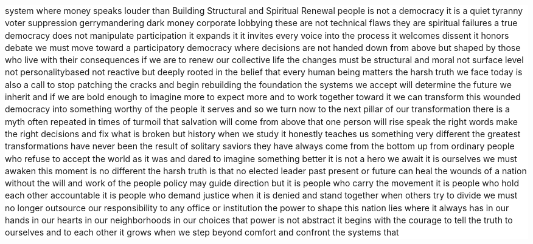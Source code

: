 system where money speaks louder than
Building Structural and Spiritual Renewal
people is not a democracy it is a quiet
tyranny voter suppression gerrymandering
dark money corporate lobbying these are
not technical flaws they are spiritual
failures a true democracy does not
manipulate participation it expands it
it invites every voice into the process
it welcomes dissent it honors debate we
must move toward a participatory
democracy where decisions are not handed
down from above but shaped by those who
live with their consequences if we are
to renew our collective life the changes
must be structural and moral not surface
level not personalitybased not reactive
but deeply rooted in the belief that
every human being matters the harsh
truth we face today is also a call to
stop patching the cracks and begin
rebuilding the foundation the systems we
accept will determine the future we
inherit and if we are bold enough to
imagine more to expect more and to work
together toward it we can transform this
wounded democracy into something worthy
of the people it serves and so we turn
now to the next pillar of our
transformation
there is a myth often repeated in times
of turmoil that salvation will come from
above that one person will rise speak
the right words make the right decisions
and fix what is broken but history when
we study it honestly teaches us
something very different the greatest
transformations have never been the
result of solitary saviors they have
always come from the bottom up from
ordinary people who refuse to accept the
world as it was and dared to imagine
something better it is not a hero we
await it is ourselves we must awaken
this moment is no different the harsh
truth is that no elected leader past
present or future can heal the wounds of
a nation without the will and work of
the people policy may guide direction
but it is people who carry the movement
it is people who hold each other
accountable it is people who demand
justice when it is denied and stand
together when others try to divide we
must no longer outsource our
responsibility to any office or
institution the power to shape this
nation lies where it always has in our
hands in our hearts in our neighborhoods
in our choices that power is not
abstract it begins with the courage to
tell the truth to ourselves and to each
other it grows when we step beyond
comfort and confront the systems that